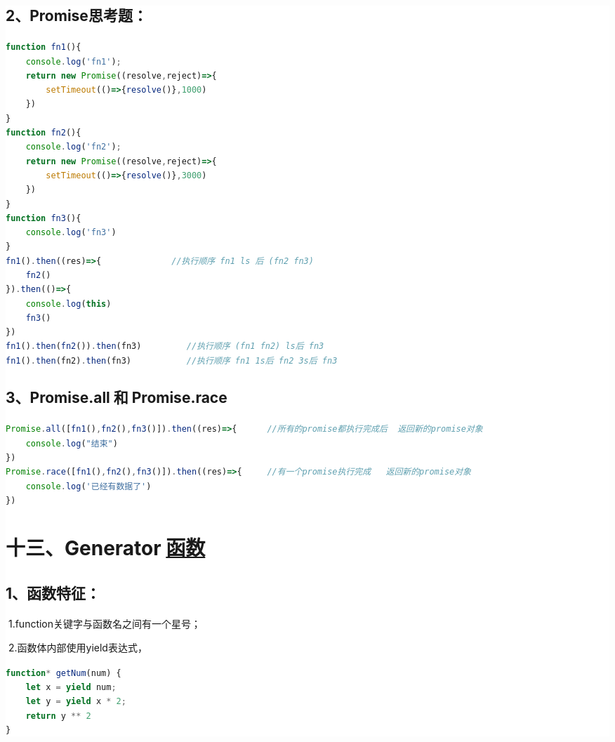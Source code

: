 ## 2、Promise思考题：

```javascript
function fn1(){
    console.log('fn1');
    return new Promise((resolve,reject)=>{
        setTimeout(()=>{resolve()},1000)
    })
}
function fn2(){
    console.log('fn2');
    return new Promise((resolve,reject)=>{
        setTimeout(()=>{resolve()},3000)
    })
}
function fn3(){
    console.log('fn3')
}
fn1().then((res)=>{              //执行顺序 fn1 ls 后 (fn2 fn3)
    fn2()
}).then(()=>{
    console.log(this)
    fn3()
})
fn1().then(fn2()).then(fn3)         //执行顺序 (fn1 fn2) ls后 fn3
fn1().then(fn2).then(fn3)           //执行顺序 fn1 1s后 fn2 3s后 fn3
```

## 3、Promise.all 和 Promise.race

```javascript
Promise.all([fn1(),fn2(),fn3()]).then((res)=>{      //所有的promise都执行完成后  返回新的promise对象
    console.log("结束")
})
Promise.race([fn1(),fn2(),fn3()]).then((res)=>{     //有一个promise执行完成   返回新的promise对象
    console.log('已经有数据了')
})
```



# 十三、Generator [函数](https://es6.ruanyifeng.com/#docs/generator)

## 1、函数特征：

​	1.function关键字与函数名之间有一个星号；

​	2.函数体内部使用yield表达式，

```javascript
function* getNum(num) {
    let x = yield num;
    let y = yield x * 2;
    return y ** 2
}
```
